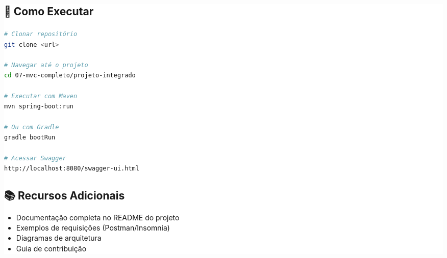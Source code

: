 ## 🚀 Como Executar

```bash
# Clonar repositório
git clone <url>

# Navegar até o projeto
cd 07-mvc-completo/projeto-integrado

# Executar com Maven
mvn spring-boot:run

# Ou com Gradle
gradle bootRun

# Acessar Swagger
http://localhost:8080/swagger-ui.html
```

## 📚 Recursos Adicionais

- Documentação completa no README do projeto
- Exemplos de requisições (Postman/Insomnia)
- Diagramas de arquitetura
- Guia de contribuição
